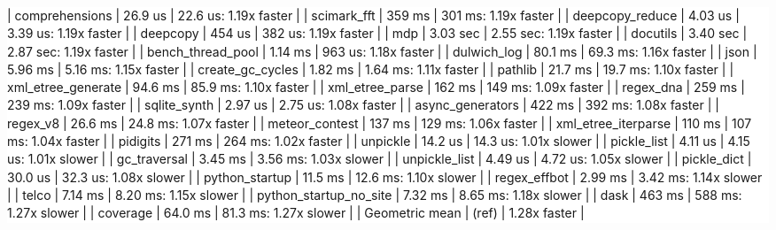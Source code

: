 | comprehensions           | 26.9 us                                                      | 22.6 us: 1.19x faster                                                       |
| scimark_fft              | 359 ms                                                       | 301 ms: 1.19x faster                                                        |
| deepcopy_reduce          | 4.03 us                                                      | 3.39 us: 1.19x faster                                                       |
| deepcopy                 | 454 us                                                       | 382 us: 1.19x faster                                                        |
| mdp                      | 3.03 sec                                                     | 2.55 sec: 1.19x faster                                                      |
| docutils                 | 3.40 sec                                                     | 2.87 sec: 1.19x faster                                                      |
| bench_thread_pool        | 1.14 ms                                                      | 963 us: 1.18x faster                                                        |
| dulwich_log              | 80.1 ms                                                      | 69.3 ms: 1.16x faster                                                       |
| json                     | 5.96 ms                                                      | 5.16 ms: 1.15x faster                                                       |
| create_gc_cycles         | 1.82 ms                                                      | 1.64 ms: 1.11x faster                                                       |
| pathlib                  | 21.7 ms                                                      | 19.7 ms: 1.10x faster                                                       |
| xml_etree_generate       | 94.6 ms                                                      | 85.9 ms: 1.10x faster                                                       |
| xml_etree_parse          | 162 ms                                                       | 149 ms: 1.09x faster                                                        |
| regex_dna                | 259 ms                                                       | 239 ms: 1.09x faster                                                        |
| sqlite_synth             | 2.97 us                                                      | 2.75 us: 1.08x faster                                                       |
| async_generators         | 422 ms                                                       | 392 ms: 1.08x faster                                                        |
| regex_v8                 | 26.6 ms                                                      | 24.8 ms: 1.07x faster                                                       |
| meteor_contest           | 137 ms                                                       | 129 ms: 1.06x faster                                                        |
| xml_etree_iterparse      | 110 ms                                                       | 107 ms: 1.04x faster                                                        |
| pidigits                 | 271 ms                                                       | 264 ms: 1.02x faster                                                        |
| unpickle                 | 14.2 us                                                      | 14.3 us: 1.01x slower                                                       |
| pickle_list              | 4.11 us                                                      | 4.15 us: 1.01x slower                                                       |
| gc_traversal             | 3.45 ms                                                      | 3.56 ms: 1.03x slower                                                       |
| unpickle_list            | 4.49 us                                                      | 4.72 us: 1.05x slower                                                       |
| pickle_dict              | 30.0 us                                                      | 32.3 us: 1.08x slower                                                       |
| python_startup           | 11.5 ms                                                      | 12.6 ms: 1.10x slower                                                       |
| regex_effbot             | 2.99 ms                                                      | 3.42 ms: 1.14x slower                                                       |
| telco                    | 7.14 ms                                                      | 8.20 ms: 1.15x slower                                                       |
| python_startup_no_site   | 7.32 ms                                                      | 8.65 ms: 1.18x slower                                                       |
| dask                     | 463 ms                                                       | 588 ms: 1.27x slower                                                        |
| coverage                 | 64.0 ms                                                      | 81.3 ms: 1.27x slower                                                       |
| Geometric mean           | (ref)                                                        | 1.28x faster                                                                |
